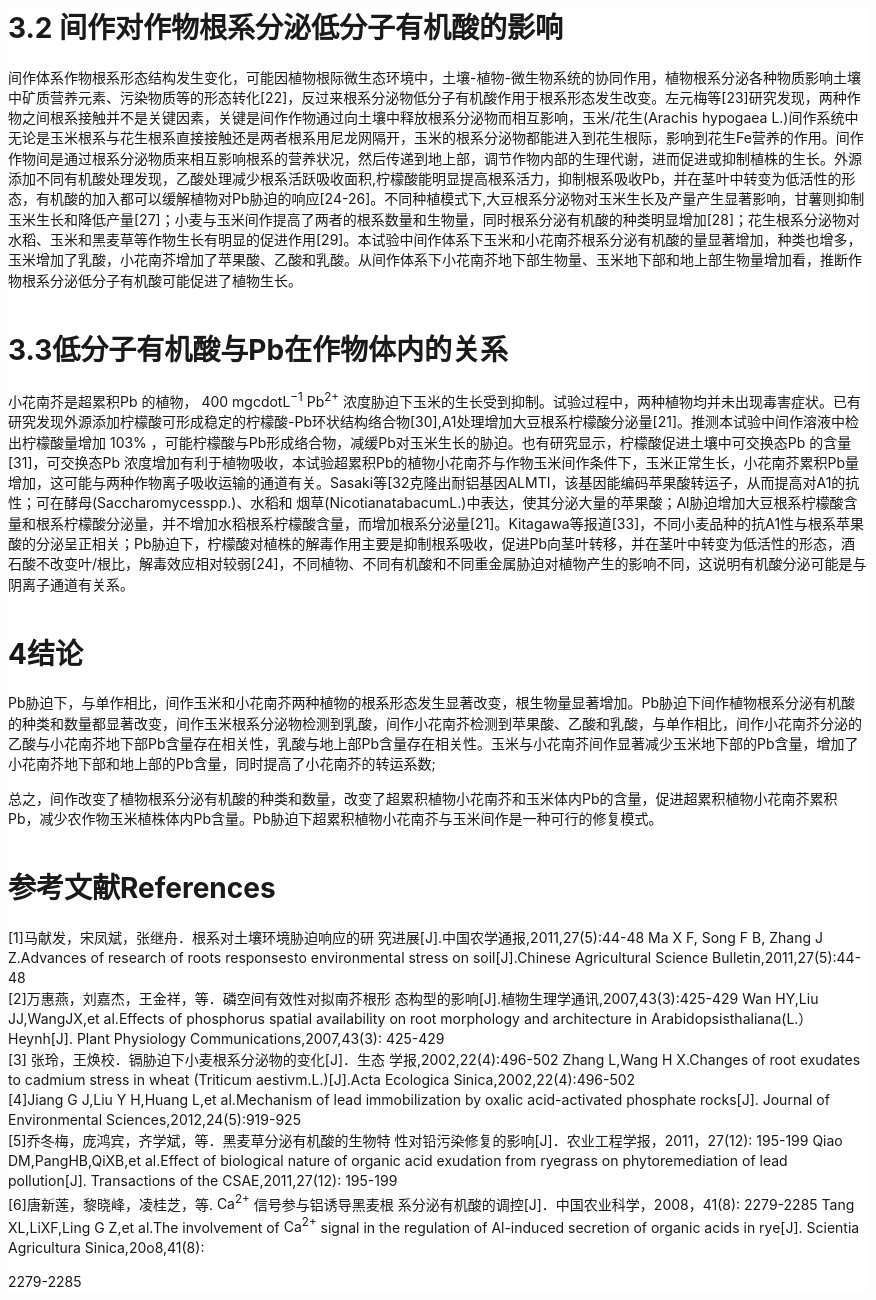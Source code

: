 # 3.2 间作对作物根系分泌低分子有机酸的影响

间作体系作物根系形态结构发生变化，可能因植物根际微生态环境中，土壤-植物-微生物系统的协同作用，植物根系分泌各种物质影响土壤中矿质营养元素、污染物质等的形态转化[22]，反过来根系分泌物低分子有机酸作用于根系形态发生改变。左元梅等[23]研究发现，两种作物之间根系接触并不是关键因素，关键是间作作物通过向土壤中释放根系分泌物而相互影响，玉米/花生(Arachis hypogaea L.)间作系统中无论是玉米根系与花生根系直接接触还是两者根系用尼龙网隔开，玉米的根系分泌物都能进入到花生根际，影响到花生Fe营养的作用。间作作物间是通过根系分泌物质来相互影响根系的营养状况，然后传递到地上部，调节作物内部的生理代谢，进而促进或抑制植株的生长。外源添加不同有机酸处理发现，乙酸处理减少根系活跃吸收面积,柠檬酸能明显提高根系活力，抑制根系吸收Pb，并在茎叶中转变为低活性的形态，有机酸的加入都可以缓解植物对Pb胁迫的响应[24-26]。不同种植模式下,大豆根系分泌物对玉米生长及产量产生显著影响，甘薯则抑制玉米生长和降低产量[27]；小麦与玉米间作提高了两者的根系数量和生物量，同时根系分泌有机酸的种类明显增加[28]；花生根系分泌物对水稻、玉米和黑麦草等作物生长有明显的促进作用[29]。本试验中间作体系下玉米和小花南芥根系分泌有机酸的量显著增加，种类也增多，玉米增加了乳酸，小花南芥增加了苹果酸、乙酸和乳酸。从间作体系下小花南芥地下部生物量、玉米地下部和地上部生物量增加看，推断作物根系分泌低分子有机酸可能促进了植物生长。

# 3.3低分子有机酸与Pb在作物体内的关系

小花南芥是超累积Pb 的植物， $4 0 0  { \mathrm { \ m g cdot L ^ { - 1 } \ P b ^ { 2 + } } }$ 浓度胁迫下玉米的生长受到抑制。试验过程中，两种植物均并未出现毒害症状。已有研究发现外源添加柠檬酸可形成稳定的柠檬酸-Pb环状结构络合物[30],A1处理增加大豆根系柠檬酸分泌量[21]。推测本试验中间作溶液中检出柠檬酸量增加 $103 \%$ ，可能柠檬酸与Pb形成络合物，减缓Pb对玉米生长的胁迫。也有研究显示，柠檬酸促进土壤中可交换态Pb 的含量[31]，可交换态Pb 浓度增加有利于植物吸收，本试验超累积Pb的植物小花南芥与作物玉米间作条件下，玉米正常生长，小花南芥累积Pb量增加，这可能与两种作物离子吸收运输的通道有关。Sasaki等[32克隆出耐铝基因ALMTI，该基因能编码苹果酸转运子，从而提高对A1的抗性；可在酵母(Saccharomycesspp.)、水稻和 烟草(NicotianatabacumL.)中表达，使其分泌大量的苹果酸；Al胁迫增加大豆根系柠檬酸含量和根系柠檬酸分泌量，并不增加水稻根系柠檬酸含量，而增加根系分泌量[21]。Kitagawa等报道[33]，不同小麦品种的抗A1性与根系苹果酸的分泌呈正相关；Pb胁迫下，柠檬酸对植株的解毒作用主要是抑制根系吸收，促进Pb向茎叶转移，并在茎叶中转变为低活性的形态，酒石酸不改变叶/根比，解毒效应相对较弱[24]，不同植物、不同有机酸和不同重金属胁迫对植物产生的影响不同，这说明有机酸分泌可能是与阴离子通道有关系。

# 4结论

Pb胁迫下，与单作相比，间作玉米和小花南芥两种植物的根系形态发生显著改变，根生物量显著增加。Pb胁迫下间作植物根系分泌有机酸的种类和数量都显著改变，间作玉米根系分泌物检测到乳酸，间作小花南芥检测到苹果酸、乙酸和乳酸，与单作相比，间作小花南芥分泌的乙酸与小花南芥地下部Pb含量存在相关性，乳酸与地上部Pb含量存在相关性。玉米与小花南芥间作显著减少玉米地下部的Pb含量，增加了小花南芥地下部和地上部的Pb含量，同时提高了小花南芥的转运系数;

总之，间作改变了植物根系分泌有机酸的种类和数量，改变了超累积植物小花南芥和玉米体内Pb的含量，促进超累积植物小花南芥累积Pb，减少农作物玉米植株体内Pb含量。Pb胁迫下超累积植物小花南芥与玉米间作是一种可行的修复模式。

# 参考文献References

[1]马献发，宋凤斌，张继舟．根系对土壤环境胁迫响应的研 究进展[J].中国农学通报,2011,27(5):44-48 Ma X F, Song F B, Zhang J Z.Advances of research of roots responsesto environmental stress on soil[J].Chinese Agricultural Science Bulletin,2011,27(5):44-48   
[2]万惠燕，刘嘉杰，王金祥，等．磷空间有效性对拟南芥根形 态构型的影响[J].植物生理学通讯,2007,43(3):425-429 Wan HY,Liu JJ,WangJX,et al.Effects of phosphorus spatial availability on root morphology and architecture in Arabidopsisthaliana(L.）Heynh[J]. Plant Physiology Communications,2007,43(3): 425-429   
[3] 张玲，王焕校．镉胁迫下小麦根系分泌物的变化[J]．生态 学报,2002,22(4):496-502 Zhang L,Wang H X.Changes of root exudates to cadmium stress in wheat (Triticum aestivm.L.)[J].Acta Ecologica Sinica,2002,22(4):496-502   
[4]Jiang G J,Liu Y H,Huang L,et al.Mechanism of lead immobilization by oxalic acid-activated phosphate rocks[J]. Journal of Environmental Sciences,2012,24(5):919-925   
[5]乔冬梅，庞鸿宾，齐学斌，等．黑麦草分泌有机酸的生物特 性对铅污染修复的影响[J]．农业工程学报，2011，27(12): 195-199 Qiao DM,PangHB,QiXB,et al.Effect of biological nature of organic acid exudation from ryegrass on phytoremediation of lead pollution[J]. Transactions of the CSAE,2011,27(12): 195-199   
[6]唐新莲，黎晓峰，凌桂芝，等. $\mathrm { C a } ^ { 2 + }$ 信号参与铝诱导黑麦根 系分泌有机酸的调控[J]．中国农业科学，2008，41(8): 2279-2285 Tang XL,LiXF,Ling G Z,et al.The involvement of $\mathrm { C a } ^ { 2 + }$ signal in the regulation of Al-induced secretion of organic acids in rye[J]. Scientia Agricultura Sinica,20o8,41(8):

2279-2285
